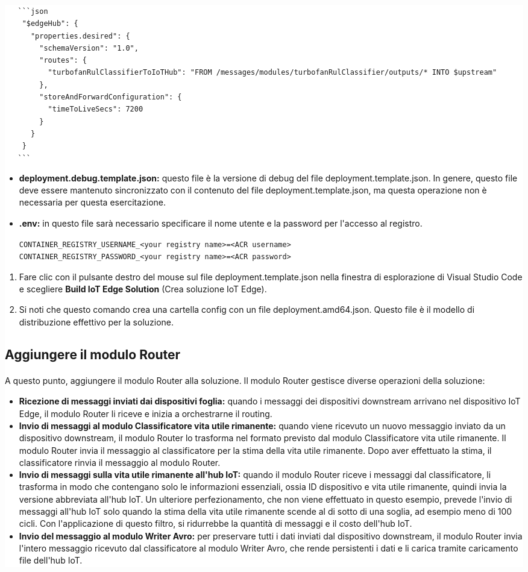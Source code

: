        ```json
        "$edgeHub": {
          "properties.desired": {
            "schemaVersion": "1.0",
            "routes": {
              "turbofanRulClassifierToIoTHub": "FROM /messages/modules/turbofanRulClassifier/outputs/* INTO $upstream"
            },
            "storeAndForwardConfiguration": {
              "timeToLiveSecs": 7200
            }
          }
        }
       ```

   * **deployment.debug.template.json:** questo file è la versione di debug del file deployment.template.json. In genere, questo file deve essere mantenuto sincronizzato con il contenuto del file deployment.template.json, ma questa operazione non è necessaria per questa esercitazione.

   * **.env:** in questo file sarà necessario specificare il nome utente e la password per l'accesso al registro.

      ```env
      CONTAINER_REGISTRY_USERNAME_<your registry name>=<ACR username>
      CONTAINER_REGISTRY_PASSWORD_<your registry name>=<ACR password>
      ```

1. Fare clic con il pulsante destro del mouse sul file deployment.template.json nella finestra di esplorazione di Visual Studio Code e scegliere **Build IoT Edge Solution** (Crea soluzione IoT Edge).

1. Si noti che questo comando crea una cartella config con un file deployment.amd64.json. Questo file è il modello di distribuzione effettivo per la soluzione.

## <a name="add-router-module"></a>Aggiungere il modulo Router

A questo punto, aggiungere il modulo Router alla soluzione. Il modulo Router gestisce diverse operazioni della soluzione:

* **Ricezione di messaggi inviati dai dispositivi foglia:** quando i messaggi dei dispositivi downstream arrivano nel dispositivo IoT Edge, il modulo Router li riceve e inizia a orchestrarne il routing.
* **Invio di messaggi al modulo Classificatore vita utile rimanente:** quando viene ricevuto un nuovo messaggio inviato da un dispositivo downstream, il modulo Router lo trasforma nel formato previsto dal modulo Classificatore vita utile rimanente. Il modulo Router invia il messaggio al classificatore per la stima della vita utile rimanente. Dopo aver effettuato la stima, il classificatore rinvia il messaggio al modulo Router.
* **Invio di messaggi sulla vita utile rimanente all'hub IoT:** quando il modulo Router riceve i messaggi dal classificatore, li trasforma in modo che contengano solo le informazioni essenziali, ossia ID dispositivo e vita utile rimanente, quindi invia la versione abbreviata all'hub IoT. Un ulteriore perfezionamento, che non viene effettuato in questo esempio, prevede l'invio di messaggi all'hub IoT solo quando la stima della vita utile rimanente scende al di sotto di una soglia, ad esempio meno di 100 cicli. Con l'applicazione di questo filtro, si ridurrebbe la quantità di messaggi e il costo dell'hub IoT.
* **Invio del messaggio al modulo Writer Avro:** per preservare tutti i dati inviati dal dispositivo downstream, il modulo Router invia l'intero messaggio ricevuto dal classificatore al modulo Writer Avro, che rende persistenti i dati e li carica tramite caricamento file dell'hub IoT.

